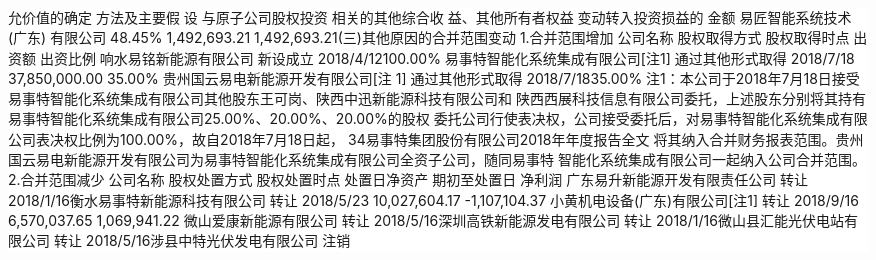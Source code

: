 允价值的确定
方法及主要假
设
与原子公司股权投资
相关的其他综合收
益、其他所有者权益
变动转入投资损益的
金额
易匠智能系统技术(广东)
有限公司
48.45%
1,492,693.21
1,492,693.21(三)其他原因的合并范围变动
1.合并范围增加
公司名称
股权取得方式
股权取得时点
出资额
出资比例
响水易铭新能源有限公司
新设成立
2018/4/12100.00%
易事特智能化系统集成有限公司[注1]
通过其他形式取得
2018/7/18
37,850,000.00
35.00%
贵州国云易电新能源开发有限公司[注
1]
通过其他形式取得
2018/7/1835.00%
注1：本公司于2018年7月18日接受易事特智能化系统集成有限公司其他股东王可岗、陕西中迅新能源科技有限公司和
陕西西展科技信息有限公司委托，上述股东分别将其持有易事特智能化系统集成有限公司25.00%、20.00%、20.00%的股权
委托公司行使表决权，公司接受委托后，对易事特智能化系统集成有限公司表决权比例为100.00%，故自2018年7月18日起，
34易事特集团股份有限公司2018年年度报告全文
将其纳入合并财务报表范围。贵州国云易电新能源开发有限公司为易事特智能化系统集成有限公司全资子公司，随同易事特
智能化系统集成有限公司一起纳入公司合并范围。
2.合并范围减少
公司名称
股权处置方式
股权处置时点
处置日净资产
期初至处置日
净利润
广东易升新能源开发有限责任公司
转让
2018/1/16衡水易事特新能源科技有限公司
转让
2018/5/23
10,027,604.17
-1,107,104.37
小黄机电设备(广东)有限公司[注1]
转让
2018/9/16
6,570,037.65
1,069,941.22
微山爱康新能源有限公司
转让
2018/5/16深圳高铁新能源发电有限公司
转让
2018/1/16微山县汇能光伏电站有限公司
转让
2018/5/16涉县中特光伏发电有限公司
注销
